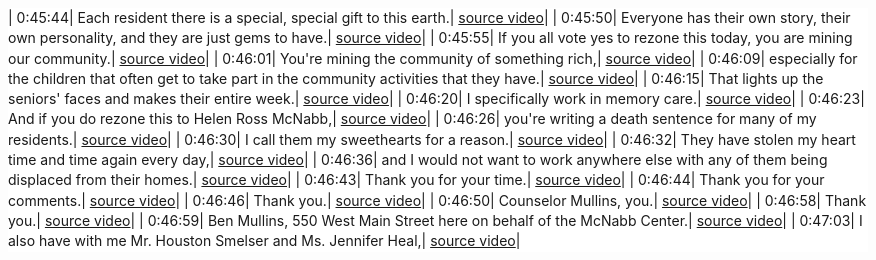 | 0:45:44| Each resident there is a special, special gift to this earth.| [source video](https://archive.org/details/planning-r-399-230413?start=2744)|
| 0:45:50| Everyone has their own story, their own personality, and they are just gems to have.| [source video](https://archive.org/details/planning-r-399-230413?start=2750)|
| 0:45:55| If you all vote yes to rezone this today, you are mining our community.| [source video](https://archive.org/details/planning-r-399-230413?start=2755)|
| 0:46:01| You're mining the community of something rich,| [source video](https://archive.org/details/planning-r-399-230413?start=2761)|
| 0:46:09| especially for the children that often get to take part in the community activities that they have.| [source video](https://archive.org/details/planning-r-399-230413?start=2769)|
| 0:46:15| That lights up the seniors' faces and makes their entire week.| [source video](https://archive.org/details/planning-r-399-230413?start=2775)|
| 0:46:20| I specifically work in memory care.| [source video](https://archive.org/details/planning-r-399-230413?start=2780)|
| 0:46:23| And if you do rezone this to Helen Ross McNabb,| [source video](https://archive.org/details/planning-r-399-230413?start=2783)|
| 0:46:26| you're writing a death sentence for many of my residents.| [source video](https://archive.org/details/planning-r-399-230413?start=2786)|
| 0:46:30| I call them my sweethearts for a reason.| [source video](https://archive.org/details/planning-r-399-230413?start=2790)|
| 0:46:32| They have stolen my heart time and time again every day,| [source video](https://archive.org/details/planning-r-399-230413?start=2792)|
| 0:46:36| and I would not want to work anywhere else with any of them being displaced from their homes.| [source video](https://archive.org/details/planning-r-399-230413?start=2796)|
| 0:46:43| Thank you for your time.| [source video](https://archive.org/details/planning-r-399-230413?start=2803)|
| 0:46:44| Thank you for your comments.| [source video](https://archive.org/details/planning-r-399-230413?start=2804)|
| 0:46:46| Thank you.| [source video](https://archive.org/details/planning-r-399-230413?start=2806)|
| 0:46:50| Counselor Mullins, you.| [source video](https://archive.org/details/planning-r-399-230413?start=2810)|
| 0:46:58| Thank you.| [source video](https://archive.org/details/planning-r-399-230413?start=2818)|
| 0:46:59| Ben Mullins, 550 West Main Street here on behalf of the McNabb Center.| [source video](https://archive.org/details/planning-r-399-230413?start=2819)|
| 0:47:03| I also have with me Mr. Houston Smelser and Ms. Jennifer Heal,| [source video](https://archive.org/details/planning-r-399-230413?start=2823)|
